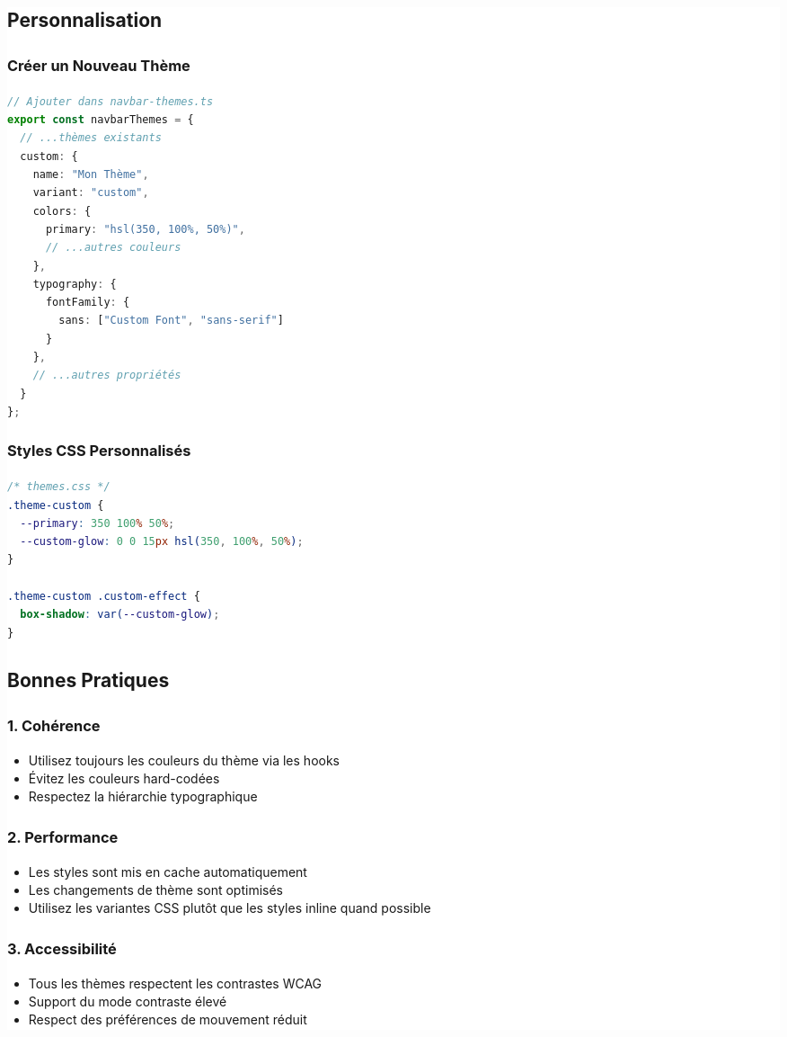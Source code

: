 ## Personnalisation

### Créer un Nouveau Thème
```typescript
// Ajouter dans navbar-themes.ts
export const navbarThemes = {
  // ...thèmes existants
  custom: {
    name: "Mon Thème",
    variant: "custom",
    colors: {
      primary: "hsl(350, 100%, 50%)",
      // ...autres couleurs
    },
    typography: {
      fontFamily: {
        sans: ["Custom Font", "sans-serif"]
      }
    },
    // ...autres propriétés
  }
};
```

### Styles CSS Personnalisés
```css
/* themes.css */
.theme-custom {
  --primary: 350 100% 50%;
  --custom-glow: 0 0 15px hsl(350, 100%, 50%);
}

.theme-custom .custom-effect {
  box-shadow: var(--custom-glow);
}
```

## Bonnes Pratiques

### 1. Cohérence
- Utilisez toujours les couleurs du thème via les hooks
- Évitez les couleurs hard-codées
- Respectez la hiérarchie typographique

### 2. Performance
- Les styles sont mis en cache automatiquement
- Les changements de thème sont optimisés
- Utilisez les variantes CSS plutôt que les styles inline quand possible

### 3. Accessibilité
- Tous les thèmes respectent les contrastes WCAG
- Support du mode contraste élevé
- Respect des préférences de mouvement réduit
